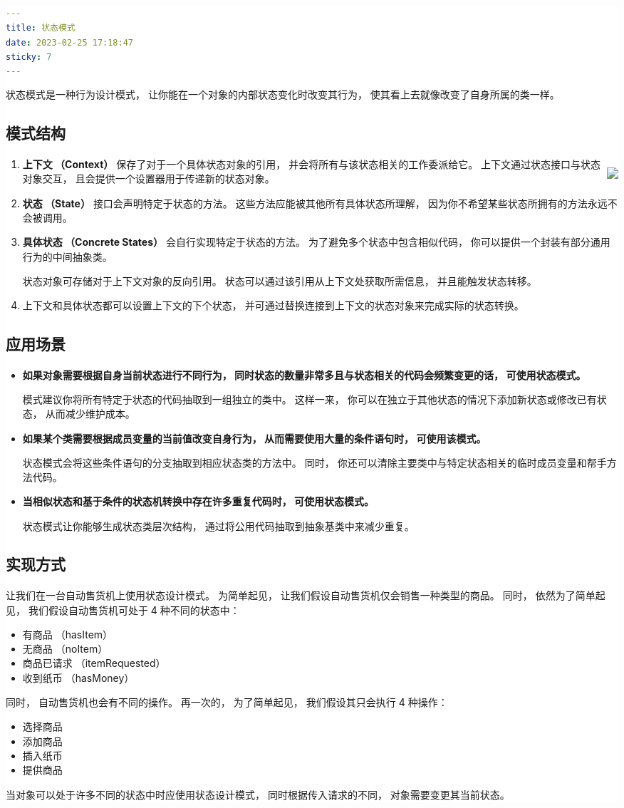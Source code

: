 ```yaml
---
title: 状态模式
date: 2023-02-25 17:18:47
sticky: 7
---
```


状态模式是一种行为设计模式， 让你能在一个对象的内部状态变化时改变其行为， 使其看上去就像改变了自身所属的类一样。

## 模式结构

<div style="display: flex; flex-direction: row; justify-content: center; zoom: 100%; float: right">
<div>

![](https://refactoringguru.cn/images/patterns/diagrams/state/structure-zh.png?id=9d132abe67abef895172aad954f1daaf)
</div>
</div>

1. **上下文 （Context）** 保存了对于一个具体状态对象的引用， 并会将所有与该状态相关的工作委派给它。 上下文通过状态接口与状态对象交互， 且会提供一个设置器用于传递新的状态对象。
2. **状态 （State）** 接口会声明特定于状态的方法。 这些方法应能被其他所有具体状态所理解， 因为你不希望某些状态所拥有的方法永远不会被调用。
3. **具体状态 （Concrete States）** 会自行实现特定于状态的方法。 为了避免多个状态中包含相似代码， 你可以提供一个封装有部分通用行为的中间抽象类。

    状态对象可存储对于上下文对象的反向引用。 状态可以通过该引用从上下文处获取所需信息， 并且能触发状态转移。
4. 上下文和具体状态都可以设置上下文的下个状态， 并可通过替换连接到上下文的状态对象来完成实际的状态转换。

## 应用场景

* **如果对象需要根据自身当前状态进行不同行为， 同时状态的数量非常多且与状态相关的代码会频繁变更的话， 可使用状态模式。**

    模式建议你将所有特定于状态的代码抽取到一组独立的类中。 这样一来， 你可以在独立于其他状态的情况下添加新状态或修改已有状态， 从而减少维护成本。
* **如果某个类需要根据成员变量的当前值改变自身行为， 从而需要使用大量的条件语句时， 可使用该模式。**

    状态模式会将这些条件语句的分支抽取到相应状态类的方法中。 同时， 你还可以清除主要类中与特定状态相关的临时成员变量和帮手方法代码。
* **当相似状态和基于条件的状态机转换中存在许多重复代码时， 可使用状态模式。**

    状态模式让你能够生成状态类层次结构， 通过将公用代码抽取到抽象基类中来减少重复。

## 实现方式

让我们在一台自动售货机上使用状态设计模式。 为简单起见， 让我们假设自动售货机仅会销售一种类型的商品。 同时， 依然为了简单起见， 我们假设自动售货机可处于 4 种不同的状态中：

* 有商品 （has­Item）
* 无商品 （no­Item）
* 商品已请求 （item­Requested）
* 收到纸币 （has­Money）

同时， 自动售货机也会有不同的操作。 再一次的， 为了简单起见， 我们假设其只会执行 4 种操作：

* 选择商品
* 添加商品
* 插入纸币
* 提供商品

当对象可以处于许多不同的状态中时应使用状态设计模式， 同时根据传入请求的不同， 对象需要变更其当前状态。
